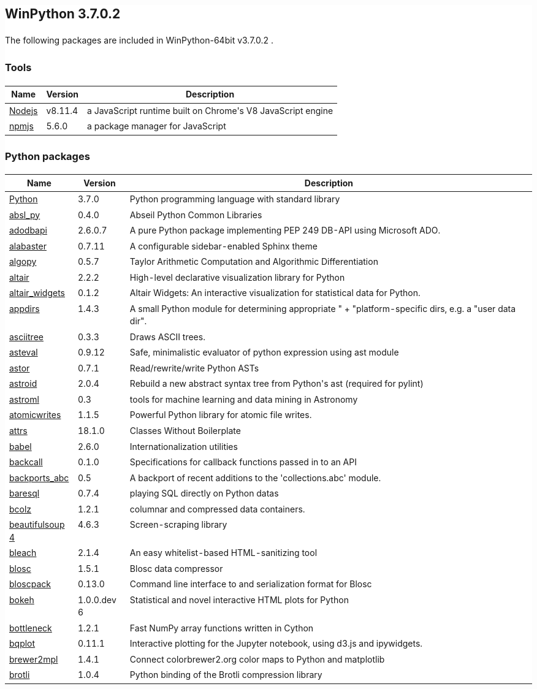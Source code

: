 ## WinPython 3.7.0.2 

The following packages are included in WinPython-64bit v3.7.0.2 .

### Tools

Name | Version | Description
-----|---------|------------
[Nodejs](https://nodejs.org) | v8.11.4 | a JavaScript runtime built on Chrome's V8 JavaScript engine
[npmjs](https://www.npmjs.com/) | 5.6.0 | a package manager for JavaScript

### Python packages

Name | Version | Description
-----|---------|------------
[Python](http://www.python.org/) | 3.7.0 | Python programming language with standard library
[absl_py](https://pypi.org/project/absl_py) | 0.4.0 | Abseil Python Common Libraries
[adodbapi](https://pypi.org/project/adodbapi) | 2.6.0.7 | A pure Python package implementing PEP 249 DB-API using Microsoft ADO.
[alabaster](https://pypi.org/project/alabaster) | 0.7.11 | A configurable sidebar-enabled Sphinx theme
[algopy](https://pypi.org/project/algopy) | 0.5.7 | Taylor Arithmetic Computation and Algorithmic Differentiation
[altair](https://pypi.org/project/altair) | 2.2.2 | High-level declarative visualization library for Python
[altair_widgets](https://pypi.org/project/altair_widgets) | 0.1.2 | Altair Widgets: An interactive visualization for statistical data for Python.
[appdirs](https://pypi.org/project/appdirs) | 1.4.3 | A small Python module for determining appropriate " + "platform-specific dirs, e.g. a "user data dir".
[asciitree](https://pypi.org/project/asciitree) | 0.3.3 | Draws ASCII trees.
[asteval](https://pypi.org/project/asteval) | 0.9.12 | Safe, minimalistic evaluator of python expression using ast module
[astor](https://pypi.org/project/astor) | 0.7.1 | Read/rewrite/write Python ASTs
[astroid](https://pypi.org/project/astroid) | 2.0.4 | Rebuild a new abstract syntax tree from Python's ast (required for pylint)
[astroml](https://pypi.org/project/astroml) | 0.3 | tools for machine learning and data mining in Astronomy
[atomicwrites](https://pypi.org/project/atomicwrites) | 1.1.5 | Powerful Python library for atomic file writes.
[attrs](https://pypi.org/project/attrs) | 18.1.0 | Classes Without Boilerplate
[babel](https://pypi.org/project/babel) | 2.6.0 | Internationalization utilities
[backcall](https://pypi.org/project/backcall) | 0.1.0 | Specifications for callback functions passed in to an API
[backports_abc](https://pypi.org/project/backports_abc) | 0.5 | A backport of recent additions to the 'collections.abc' module.
[baresql](https://pypi.org/project/baresql) | 0.7.4 | playing SQL directly on Python datas
[bcolz](https://pypi.org/project/bcolz) | 1.2.1 | columnar and compressed data containers.
[beautifulsoup4](https://pypi.org/project/beautifulsoup4) | 4.6.3 | Screen-scraping library
[bleach](https://pypi.org/project/bleach) | 2.1.4 | An easy whitelist-based HTML-sanitizing tool
[blosc](https://pypi.org/project/blosc) | 1.5.1 | Blosc data compressor
[bloscpack](https://pypi.org/project/bloscpack) | 0.13.0 | Command line interface to and serialization format for Blosc
[bokeh](https://pypi.org/project/bokeh) | 1.0.0.dev6 | Statistical and novel interactive HTML plots for Python
[bottleneck](https://pypi.org/project/bottleneck) | 1.2.1 | Fast NumPy array functions written in Cython
[bqplot](https://pypi.org/project/bqplot) | 0.11.1 | Interactive plotting for the Jupyter notebook, using d3.js and ipywidgets.
[brewer2mpl](https://pypi.org/project/brewer2mpl) | 1.4.1 | Connect colorbrewer2.org color maps to Python and matplotlib
[brotli](https://pypi.org/project/brotli) | 1.0.4 | Python binding of the Brotli compression library